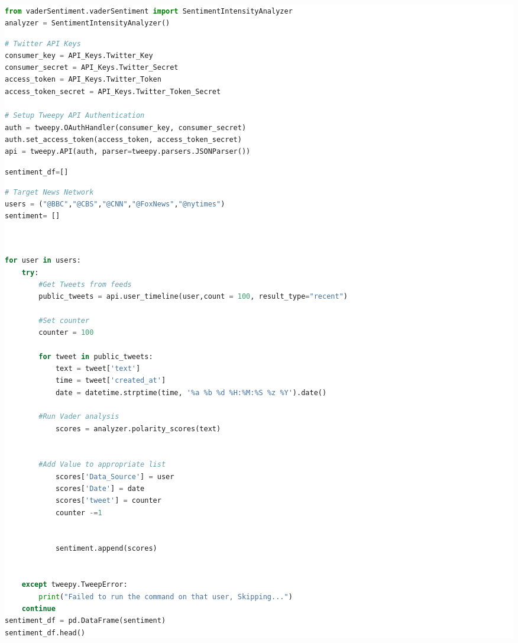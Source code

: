 
```python
from vaderSentiment.vaderSentiment import SentimentIntensityAnalyzer
analyzer = SentimentIntensityAnalyzer()
```


```python
# Twitter API Keys
consumer_key = API_Keys.Twitter_Key
consumer_secret = API_Keys.Twitter_Secret
access_token = API_Keys.Twitter_Token
access_token_secret = API_Keys.Twitter_Token_Secret

# Setup Tweepy API Authentication
auth = tweepy.OAuthHandler(consumer_key, consumer_secret)
auth.set_access_token(access_token, access_token_secret)
api = tweepy.API(auth, parser=tweepy.parsers.JSONParser())
```


```python
sentiment_df=[]
```


```python
# Target News Network
users = ("@BBC","@CBS","@CNN","@FoxNews","@nytimes") 
sentiment= []

```


```python


for user in users:
    try:
        #Get Tweets from feeds
        public_tweets = api.user_timeline(user,count = 100, result_type="recent")
        
        #Set counter
        counter = 100
            
        for tweet in public_tweets:
            text = tweet['text']
            time = tweet['created_at']
            date = datetime.strptime(time, '%a %b %d %H:%M:%S %z %Y').date()
            
        #Run Vader analysis
            scores = analyzer.polarity_scores(text)
                
            
        #Add Value to appropriate list
            scores['Data_Source'] = user
            scores['Date'] = date
            scores['tweet'] = counter
            counter -=1
                
                
            sentiment.append(scores)
                
            
    except tweepy.TweepError:
        print("Failed to run the command on that user, Skipping...")
    continue
sentiment_df = pd.DataFrame(sentiment)
sentiment_df.head()
```
